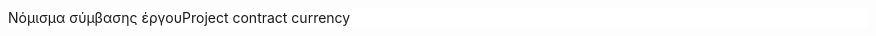 <td><span data-ttu-id="f5f4a-287">Νόμισμα σύμβασης έργου</span><span class="sxs-lookup"><span data-stu-id="f5f4a-287">Project contract currency</span></span></td>
</tr>
</tbody>
</table>
